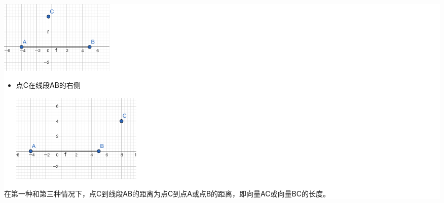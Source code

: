   <img src="./imgs/vector-top.png" alt="top" style="zoom:33%;" />

* 点C在线段AB的右侧

  <img src="./imgs/vector-right.png" alt="right" style="zoom:33%;" />

在第一种和第三种情况下，点C到线段AB的距离为点C到点A或点B的距离，即向量AC或向量BC的长度。

